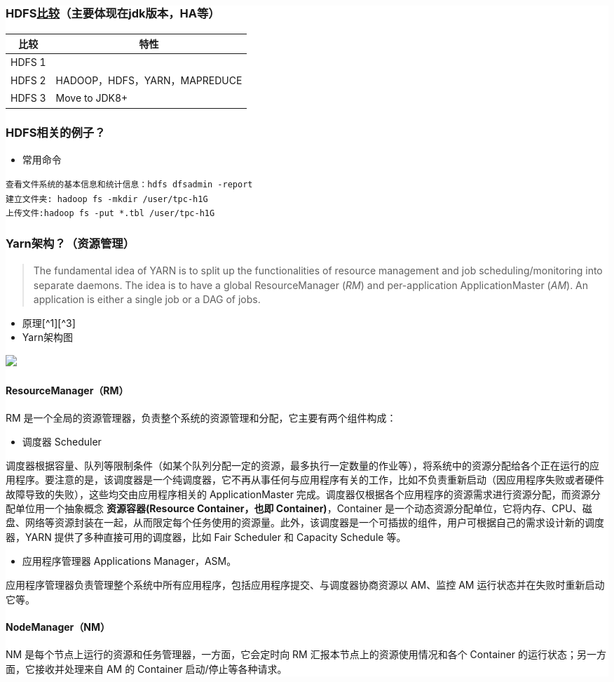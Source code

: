 ### HDFS[比较](https://cwiki.apache.org/confluence/display/HADOOP2/Roadmap)（主要体现在jdk版本，HA等）

| 比较   | 特性                          |
| ------ | ----------------------------- |
| HDFS 1 |                               |
| HDFS 2 | HADOOP，HDFS，YARN，MAPREDUCE |
| HDFS 3 | Move to JDK8+                 |



### HDFS相关的例子？

- 常用命令

```
查看文件系统的基本信息和统计信息：hdfs dfsadmin -report
建立文件夹: hadoop fs -mkdir /user/tpc-h1G
上传文件:hadoop fs -put *.tbl /user/tpc-h1G
```



### Yarn架构？（资源管理）

> The fundamental idea of YARN is to split up the functionalities of resource management and job scheduling/monitoring into separate daemons. The idea is to have a global ResourceManager (*RM*) and per-application ApplicationMaster (*AM*). An application is either a single job or a DAG of jobs.

- 原理[^1][^3]
- Yarn架构图

![](https://hadoop.apache.org/docs/r3.2.1/hadoop-yarn/hadoop-yarn-site/yarn_architecture.gif)

#### ResourceManager（RM）

RM 是一个全局的资源管理器，负责整个系统的资源管理和分配，它主要有两个组件构成：

- 调度器 Scheduler

调度器根据容量、队列等限制条件（如某个队列分配一定的资源，最多执行一定数量的作业等），将系统中的资源分配给各个正在运行的应用程序。要注意的是，该调度器是一个纯调度器，它不再从事任何与应用程序有关的工作，比如不负责重新启动（因应用程序失败或者硬件故障导致的失败），这些均交由应用程序相关的 ApplicationMaster 完成。调度器仅根据各个应用程序的资源需求进行资源分配，而资源分配单位用一个抽象概念 **资源容器(Resource Container，也即 Container)**，Container 是一个动态资源分配单位，它将内存、CPU、磁盘、网络等资源封装在一起，从而限定每个任务使用的资源量。此外，该调度器是一个可插拔的组件，用户可根据自己的需求设计新的调度器，YARN 提供了多种直接可用的调度器，比如 Fair Scheduler 和 Capacity Schedule 等。

- 应用程序管理器 Applications Manager，ASM。

应用程序管理器负责管理整个系统中所有应用程序，包括应用程序提交、与调度器协商资源以 AM、监控 AM 运行状态并在失败时重新启动它等。

#### NodeManager（NM）

NM 是每个节点上运行的资源和任务管理器，一方面，它会定时向 RM 汇报本节点上的资源使用情况和各个 Container 的运行状态；另一方面，它接收并处理来自 AM 的 Container 启动/停止等各种请求。
